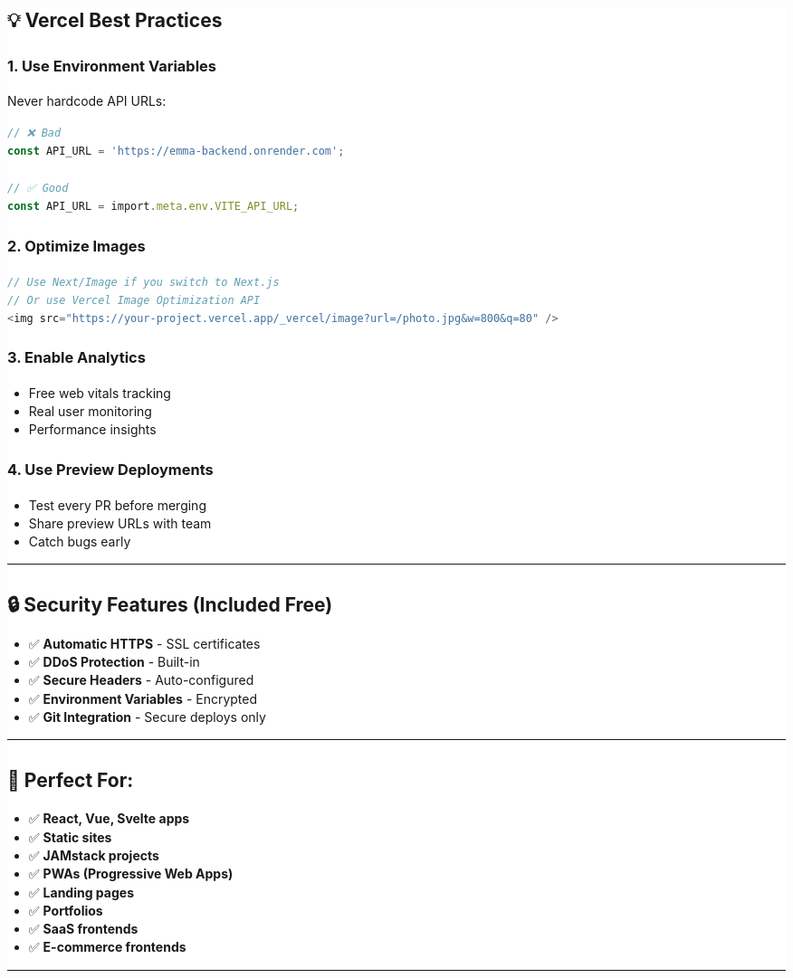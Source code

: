 
## 💡 Vercel Best Practices

### 1. Use Environment Variables

Never hardcode API URLs:

```typescript
// ❌ Bad
const API_URL = 'https://emma-backend.onrender.com';

// ✅ Good
const API_URL = import.meta.env.VITE_API_URL;
```

### 2. Optimize Images

```typescript
// Use Next/Image if you switch to Next.js
// Or use Vercel Image Optimization API
<img src="https://your-project.vercel.app/_vercel/image?url=/photo.jpg&w=800&q=80" />
```

### 3. Enable Analytics

- Free web vitals tracking
- Real user monitoring
- Performance insights

### 4. Use Preview Deployments

- Test every PR before merging
- Share preview URLs with team
- Catch bugs early

---

## 🔒 Security Features (Included Free)

- ✅ **Automatic HTTPS** - SSL certificates
- ✅ **DDoS Protection** - Built-in
- ✅ **Secure Headers** - Auto-configured
- ✅ **Environment Variables** - Encrypted
- ✅ **Git Integration** - Secure deploys only

---

## 🎯 Perfect For:

- ✅ **React, Vue, Svelte apps**
- ✅ **Static sites**
- ✅ **JAMstack projects**
- ✅ **PWAs (Progressive Web Apps)**
- ✅ **Landing pages**
- ✅ **Portfolios**
- ✅ **SaaS frontends**
- ✅ **E-commerce frontends**

---